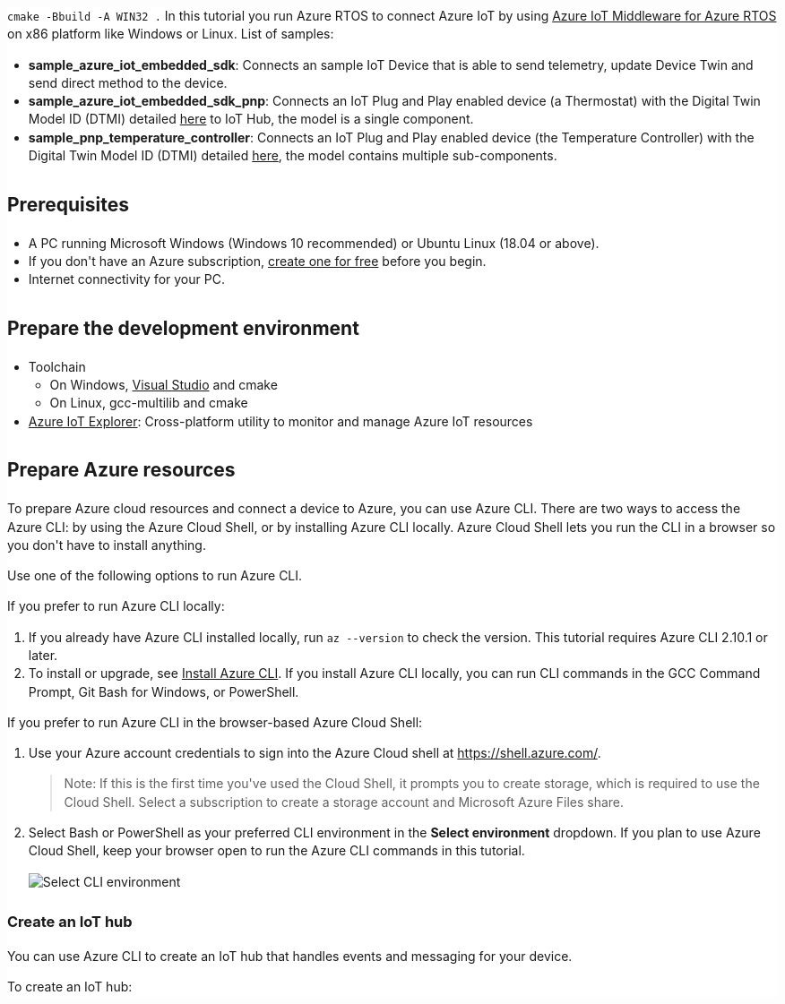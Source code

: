 ```cmake -Bbuild -A WIN32 .```
In this tutorial you run Azure RTOS to connect Azure IoT by using [Azure IoT Middleware for Azure RTOS](https://github.com/azure-rtos/netxduo/tree/master/addons/azure_iot) on x86 platform like Windows or Linux. List of samples:

- **sample_azure_iot_embedded_sdk**: Connects an sample IoT Device that is able to send telemetry, update Device Twin and send direct method to the device.
- **sample_azure_iot_embedded_sdk_pnp**: Connects an IoT Plug and Play enabled device (a Thermostat) with the Digital Twin Model ID (DTMI) detailed [here](https://github.com/Azure/opendigitaltwins-dtdl/blob/master/DTDL/v2/samples/Thermostat.json) to IoT Hub, the model is a single component.
- **sample_pnp_temperature_controller**: Connects an IoT Plug and Play enabled device (the Temperature Controller) with the Digital Twin Model ID (DTMI) detailed [here](https://github.com/Azure/opendigitaltwins-dtdl/blob/master/DTDL/v2/samples/TemperatureController.json), the model contains multiple sub-components.

## Prerequisites

- A PC running Microsoft Windows (Windows 10 recommended) or Ubuntu Linux (18.04 or above).
- If you don't have an Azure subscription, [create one for free](https://azure.microsoft.com/free/) before you begin.
- Internet connectivity for your PC.

## Prepare the development environment

- Toolchain
  - On Windows, [Visual Studio](https://code.visualstudio.com) and cmake
  - On Linux, gcc-multilib and cmake
- [Azure IoT Explorer](https://github.com/Azure/azure-iot-explorer/releases): Cross-platform utility to monitor and manage Azure IoT resources

## Prepare Azure resources

To prepare Azure cloud resources and connect a device to Azure, you can use Azure CLI. There are two ways to access the Azure CLI: by using the Azure Cloud Shell, or by installing Azure CLI locally. Azure Cloud Shell lets you run the CLI in a browser so you don't have to install anything.

Use one of the following options to run Azure CLI.

If you prefer to run Azure CLI locally:

1. If you already have Azure CLI installed locally, run `az --version` to check the version. This tutorial requires Azure CLI 2.10.1 or later.
1. To install or upgrade, see [Install Azure CLI](https://docs.microsoft.com/cli/azure/install-azure-cli?view=azure-cli-latest). If you install Azure CLI locally, you can run CLI commands in the GCC Command Prompt, Git Bash for Windows, or PowerShell.

If you prefer to run Azure CLI in the browser-based Azure Cloud Shell:

1. Use your Azure account credentials to sign into the Azure Cloud shell at https://shell.azure.com/.
   > Note: If this is the first time you've used the Cloud Shell, it prompts you to create storage, which is required to use the Cloud Shell. Select a subscription to create a storage account and Microsoft Azure Files share.
1. Select Bash or PowerShell as your preferred CLI environment in the **Select environment** dropdown. If you plan to use Azure Cloud Shell, keep your browser open to run the Azure CLI commands in this tutorial.

   ![Select CLI environment](./media/cloud-shell.png)

### Create an IoT hub

You can use Azure CLI to create an IoT hub that handles events and messaging for your device.

To create an IoT hub:
```